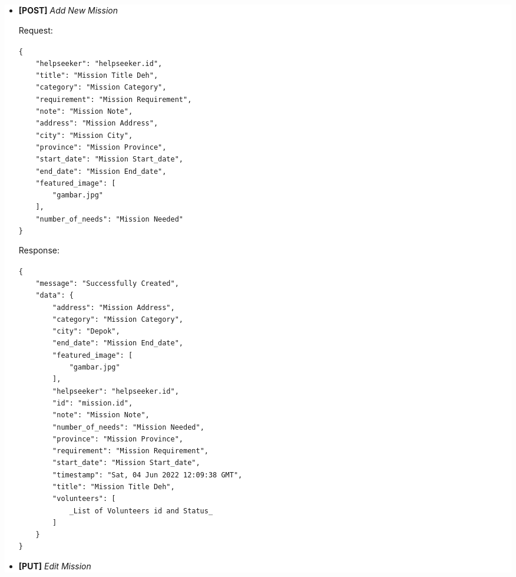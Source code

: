   - **[POST]** _Add New Mission_

    Request:

    ```
    {
        "helpseeker": "helpseeker.id",
        "title": "Mission Title Deh",
        "category": "Mission Category",
        "requirement": "Mission Requirement",
        "note": "Mission Note",
        "address": "Mission Address",
        "city": "Mission City",
        "province": "Mission Province",
        "start_date": "Mission Start_date",
        "end_date": "Mission End_date",
        "featured_image": [
            "gambar.jpg"
        ],
        "number_of_needs": "Mission Needed"
    }
    ```

    Response:

    ```
    {
        "message": "Successfully Created",
        "data": {
            "address": "Mission Address",
            "category": "Mission Category",
            "city": "Depok",
            "end_date": "Mission End_date",
            "featured_image": [
                "gambar.jpg"
            ],
            "helpseeker": "helpseeker.id",
            "id": "mission.id",
            "note": "Mission Note",
            "number_of_needs": "Mission Needed",
            "province": "Mission Province",
            "requirement": "Mission Requirement",
            "start_date": "Mission Start_date",
            "timestamp": "Sat, 04 Jun 2022 12:09:38 GMT",
            "title": "Mission Title Deh",
            "volunteers": [
                _List of Volunteers id and Status_
            ]
        }
    }
    ```

  - **[PUT]** _Edit Mission_

